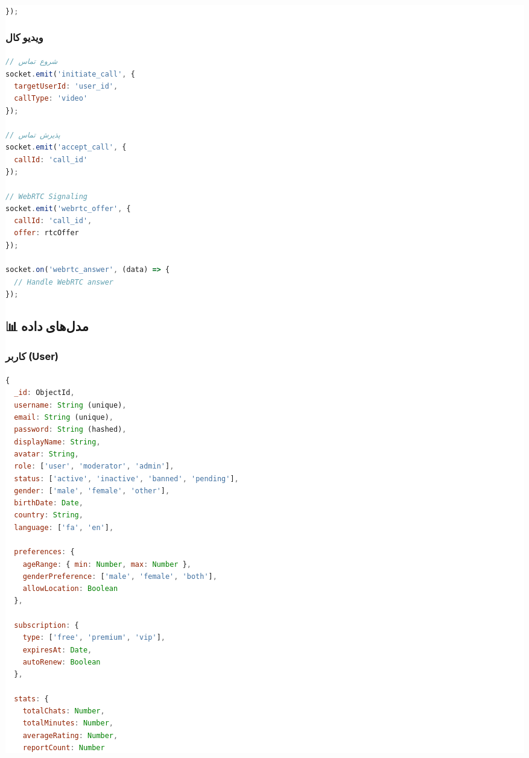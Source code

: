 ```javascript
});
```

### ویدیو کال
```javascript
// شروع تماس
socket.emit('initiate_call', {
  targetUserId: 'user_id',
  callType: 'video'
});

// پذیرش تماس
socket.emit('accept_call', {
  callId: 'call_id'
});

// WebRTC Signaling
socket.emit('webrtc_offer', {
  callId: 'call_id',
  offer: rtcOffer
});

socket.on('webrtc_answer', (data) => {
  // Handle WebRTC answer
});
```

## 📊 مدل‌های داده

### کاربر (User)
```javascript
{
  _id: ObjectId,
  username: String (unique),
  email: String (unique),
  password: String (hashed),
  displayName: String,
  avatar: String,
  role: ['user', 'moderator', 'admin'],
  status: ['active', 'inactive', 'banned', 'pending'],
  gender: ['male', 'female', 'other'],
  birthDate: Date,
  country: String,
  language: ['fa', 'en'],
  
  preferences: {
    ageRange: { min: Number, max: Number },
    genderPreference: ['male', 'female', 'both'],
    allowLocation: Boolean
  },
  
  subscription: {
    type: ['free', 'premium', 'vip'],
    expiresAt: Date,
    autoRenew: Boolean
  },
  
  stats: {
    totalChats: Number,
    totalMinutes: Number,
    averageRating: Number,
    reportCount: Number
```